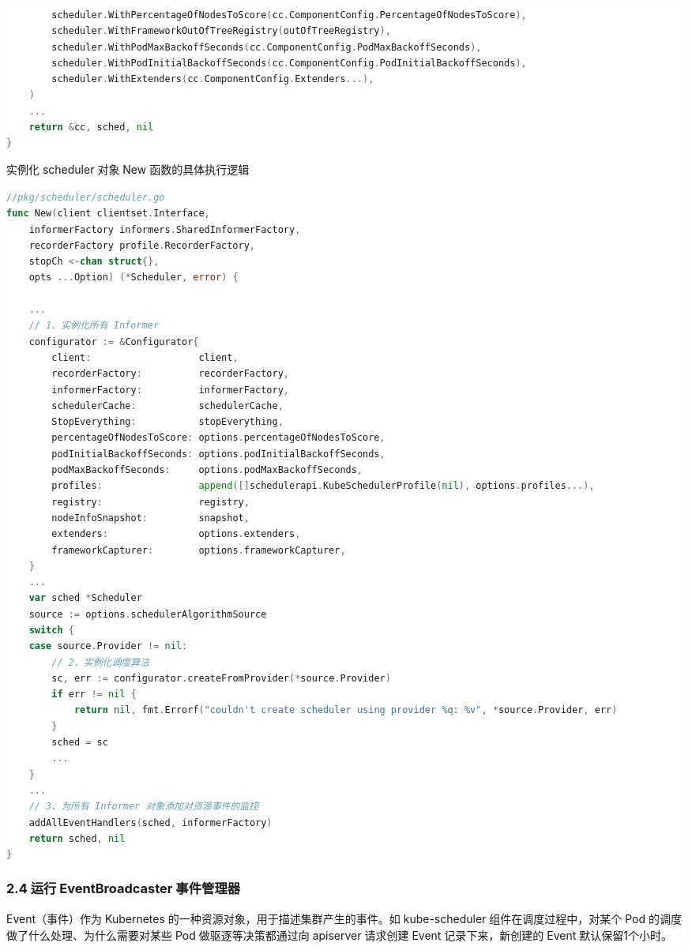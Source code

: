 ```go
		scheduler.WithPercentageOfNodesToScore(cc.ComponentConfig.PercentageOfNodesToScore),
		scheduler.WithFrameworkOutOfTreeRegistry(outOfTreeRegistry),
		scheduler.WithPodMaxBackoffSeconds(cc.ComponentConfig.PodMaxBackoffSeconds),
		scheduler.WithPodInitialBackoffSeconds(cc.ComponentConfig.PodInitialBackoffSeconds),
		scheduler.WithExtenders(cc.ComponentConfig.Extenders...),
	)
	...
	return &cc, sched, nil
}
```
实例化 scheduler 对象 New 函数的具体执行逻辑
```go
//pkg/scheduler/scheduler.go
func New(client clientset.Interface,
	informerFactory informers.SharedInformerFactory,
	recorderFactory profile.RecorderFactory,
	stopCh <-chan struct{},
	opts ...Option) (*Scheduler, error) {

	...
	// 1、实例化所有 Informer
	configurator := &Configurator{
		client:                   client,
		recorderFactory:          recorderFactory,
		informerFactory:          informerFactory,
		schedulerCache:           schedulerCache,
		StopEverything:           stopEverything,
		percentageOfNodesToScore: options.percentageOfNodesToScore,
		podInitialBackoffSeconds: options.podInitialBackoffSeconds,
		podMaxBackoffSeconds:     options.podMaxBackoffSeconds,
		profiles:                 append([]schedulerapi.KubeSchedulerProfile(nil), options.profiles...),
		registry:                 registry,
		nodeInfoSnapshot:         snapshot,
		extenders:                options.extenders,
		frameworkCapturer:        options.frameworkCapturer,
	}
	...
	var sched *Scheduler
	source := options.schedulerAlgorithmSource
	switch {
	case source.Provider != nil:
		// 2、实例化调度算法
		sc, err := configurator.createFromProvider(*source.Provider)
		if err != nil {
			return nil, fmt.Errorf("couldn't create scheduler using provider %q: %v", *source.Provider, err)
		}
		sched = sc
		...
	}
	...
	// 3、为所有 Informer 对象添加对资源事件的监控
	addAllEventHandlers(sched, informerFactory)
	return sched, nil
}
```
### 2.4 运行 EventBroadcaster 事件管理器
Event（事件）作为 Kubernetes 的一种资源对象，用于描述集群产生的事件。如 kube-scheduler 组件在调度过程中，对某个 Pod 的调度做了什么处理、为什么需要对某些 Pod 做驱逐等决策都通过向 apiserver 请求创建 Event 记录下来，新创建的 Event 默认保留1个小时。
